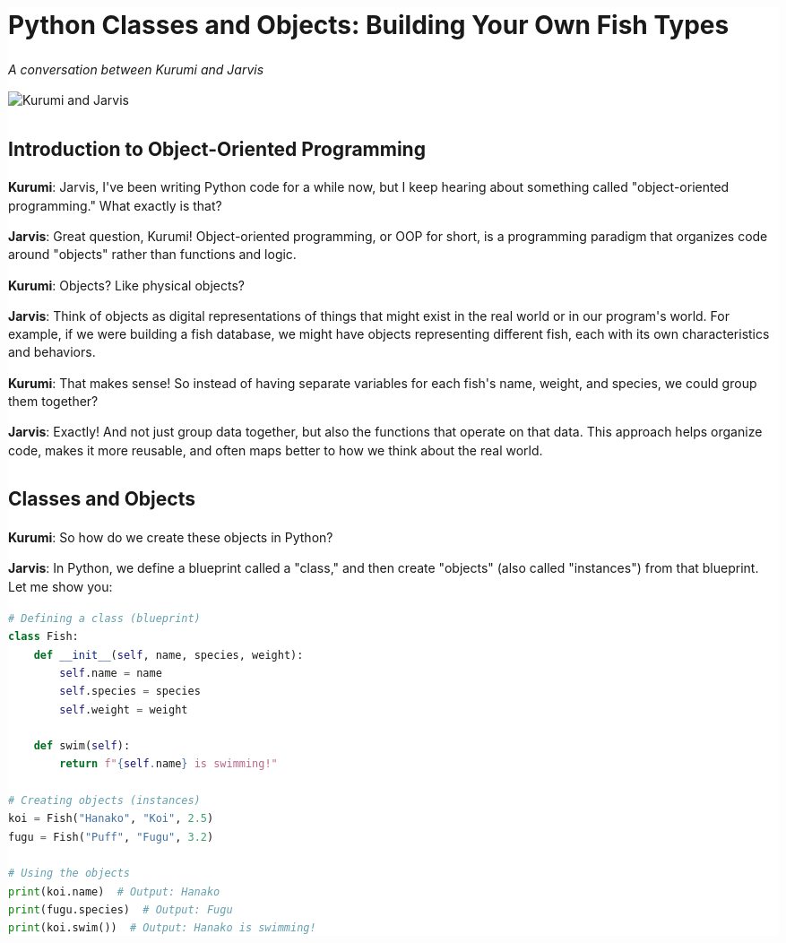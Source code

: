 # Python Classes and Objects: Building Your Own Fish Types

*A conversation between Kurumi and Jarvis*

![Kurumi and Jarvis](../../assets/images/kurumi_jarvis_placeholder.jpg)

## Introduction to Object-Oriented Programming

**Kurumi**: Jarvis, I've been writing Python code for a while now, but I keep hearing about something called "object-oriented programming." What exactly is that?

**Jarvis**: Great question, Kurumi! Object-oriented programming, or OOP for short, is a programming paradigm that organizes code around "objects" rather than functions and logic.

**Kurumi**: Objects? Like physical objects?

**Jarvis**: Think of objects as digital representations of things that might exist in the real world or in our program's world. For example, if we were building a fish database, we might have objects representing different fish, each with its own characteristics and behaviors.

**Kurumi**: That makes sense! So instead of having separate variables for each fish's name, weight, and species, we could group them together?

**Jarvis**: Exactly! And not just group data together, but also the functions that operate on that data. This approach helps organize code, makes it more reusable, and often maps better to how we think about the real world.

## Classes and Objects

**Kurumi**: So how do we create these objects in Python?

**Jarvis**: In Python, we define a blueprint called a "class," and then create "objects" (also called "instances") from that blueprint. Let me show you:

```python
# Defining a class (blueprint)
class Fish:
    def __init__(self, name, species, weight):
        self.name = name
        self.species = species
        self.weight = weight
    
    def swim(self):
        return f"{self.name} is swimming!"

# Creating objects (instances)
koi = Fish("Hanako", "Koi", 2.5)
fugu = Fish("Puff", "Fugu", 3.2)

# Using the objects
print(koi.name)  # Output: Hanako
print(fugu.species)  # Output: Fugu
print(koi.swim())  # Output: Hanako is swimming!
```
